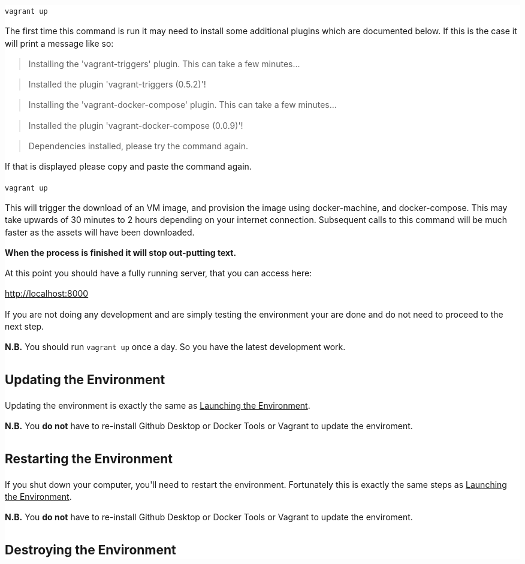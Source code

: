 ```bash
vagrant up
```

The first time this command is run it may need to install some additional
plugins which are documented below. If this is the case it will print a message
like so:

> Installing the 'vagrant-triggers' plugin. This can take a few minutes...

> Installed the plugin 'vagrant-triggers (0.5.2)'!

> Installing the 'vagrant-docker-compose' plugin. This can take a few minutes...

> Installed the plugin 'vagrant-docker-compose (0.0.9)'!

> Dependencies installed, please try the command again. 

If that is displayed please copy and paste the command again.

```bash
vagrant up
```

This will trigger the download of an VM image, and provision the image using
docker-machine, and docker-compose. This may take upwards of 30 minutes to 2
hours depending on your internet connection. Subsequent calls to this command
will be much faster as the assets will have been downloaded.

**When the process is finished it will stop out-putting text.**

At this point you should have a fully running server, that you can access here:

[http://localhost:8000](http://localhost:8000)

If you are not doing any development and are simply testing the environment your
are done and do not need to proceed to the next step.

**N.B.** You should run ```vagrant up``` once a day. So you have the latest
  development work.

## Updating the Environment

Updating the environment is exactly the same as
[Launching the Environment](#launching-the-environment).

**N.B.** You **do not** have to re-install Github Desktop or Docker Tools or 
  Vagrant to update the enviroment.

## Restarting the Environment

If you shut down your computer, you'll need to restart the environment.
Fortunately this is exactly the same steps as
[Launching the Environment](#launching-the-environment).

**N.B.** You **do not** have to re-install Github Desktop or Docker Tools or 
  Vagrant to update the enviroment.

## Destroying the Environment
